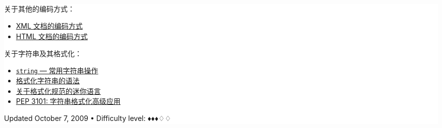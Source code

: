 关于其他的编码方式：

*   [XML 文档的编码方式](http://feedparser.org/docs/character-encoding.html)
*   [HTML 文档的编码方式](http://blog.whatwg.org/the-road-to-html-5-character-encoding)

关于字符串及其格式化：

*   [`string` — 常用字符串操作](http://docs.python.org/3.1/library/string.html)
*   [格式化字符串的语法](http://docs.python.org/3.1/library/string.html#formatstrings)
*   [关于格式化规范的迷你语言](http://docs.python.org/3.1/library/string.html#format-specification-mini-language)
*   [PEP 3101: 字符串格式化高级应用](http://www.python.org/dev/peps/pep-3101/)

Updated October 7, 2009 • Difficulty level: ♦♦♦♢♢